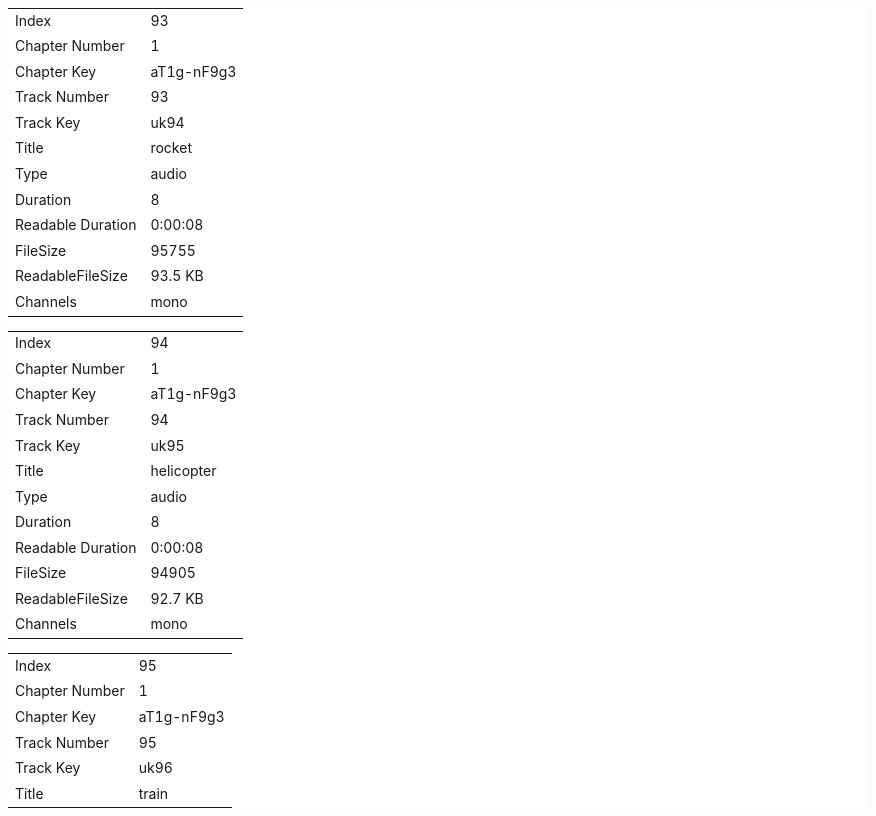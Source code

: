 |  |  |
| - | - |
| Index | 93 |
| Chapter Number | 1 |
| Chapter Key | aT1g-nF9g3 |
| Track Number | 93 |
| Track Key | uk94 |
| Title | rocket |
| Type | audio |
| Duration | 8 |
| Readable Duration | 0:00:08 |
| FileSize | 95755 |
| ReadableFileSize | 93.5 KB |
| Channels | mono |

|  |  |
| - | - |
| Index | 94 |
| Chapter Number | 1 |
| Chapter Key | aT1g-nF9g3 |
| Track Number | 94 |
| Track Key | uk95 |
| Title | helicopter |
| Type | audio |
| Duration | 8 |
| Readable Duration | 0:00:08 |
| FileSize | 94905 |
| ReadableFileSize | 92.7 KB |
| Channels | mono |

|  |  |
| - | - |
| Index | 95 |
| Chapter Number | 1 |
| Chapter Key | aT1g-nF9g3 |
| Track Number | 95 |
| Track Key | uk96 |
| Title | train |